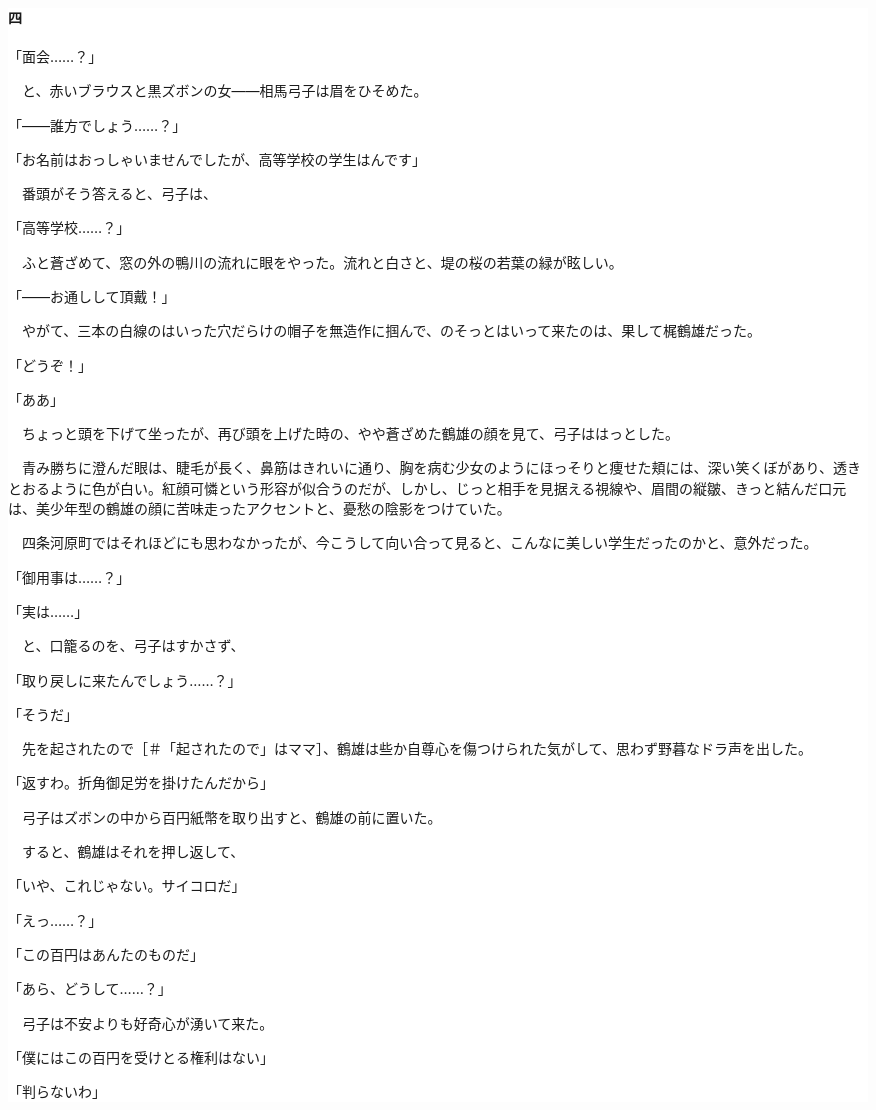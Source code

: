 #### 四




「面会……？」

　と、赤いブラウスと黒ズボンの女――相馬弓子は眉をひそめた。

「――誰方でしょう……？」

「お名前はおっしゃいませんでしたが、高等学校の学生はんです」

　番頭がそう答えると、弓子は、

「高等学校……？」

　ふと蒼ざめて、窓の外の鴨川の流れに眼をやった。流れと白さと、堤の桜の若葉の緑が眩しい。

「――お通しして頂戴！」

　やがて、三本の白線のはいった穴だらけの帽子を無造作に掴んで、のそっとはいって来たのは、果して梶鶴雄だった。

「どうぞ！」

「ああ」

　ちょっと頭を下げて坐ったが、再び頭を上げた時の、やや蒼ざめた鶴雄の顔を見て、弓子ははっとした。

　青み勝ちに澄んだ眼は、睫毛が長く、鼻筋はきれいに通り、胸を病む少女のようにほっそりと痩せた頬には、深い笑くぼがあり、透きとおるように色が白い。紅顔可憐という形容が似合うのだが、しかし、じっと相手を見据える視線や、眉間の縦皺、きっと結んだ口元は、美少年型の鶴雄の顔に苦味走ったアクセントと、憂愁の陰影をつけていた。

　四条河原町ではそれほどにも思わなかったが、今こうして向い合って見ると、こんなに美しい学生だったのかと、意外だった。

「御用事は……？」

「実は……」

　と、口籠るのを、弓子はすかさず、

「取り戻しに来たんでしょう……？」

「そうだ」

　先を起されたので［＃「起されたので」はママ］、鶴雄は些か自尊心を傷つけられた気がして、思わず野暮なドラ声を出した。

「返すわ。折角御足労を掛けたんだから」

　弓子はズボンの中から百円紙幣を取り出すと、鶴雄の前に置いた。

　すると、鶴雄はそれを押し返して、

「いや、これじゃない。サイコロだ」

「えっ……？」

「この百円はあんたのものだ」

「あら、どうして……？」

　弓子は不安よりも好奇心が湧いて来た。

「僕にはこの百円を受けとる権利はない」

「判らないわ」
